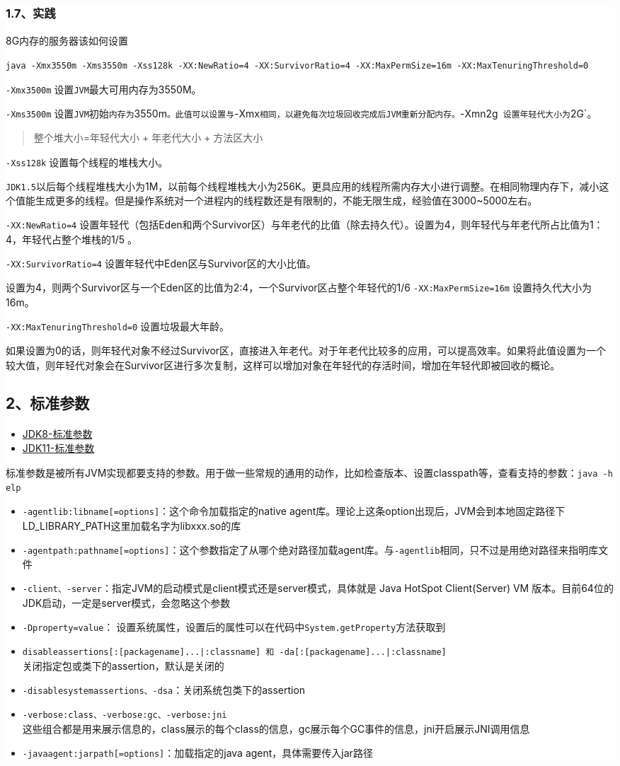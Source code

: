 ### 1.7、实践

8G内存的服务器该如何设置

```
java -Xmx3550m -Xms3550m -Xss128k -XX:NewRatio=4 -XX:SurvivorRatio=4 -XX:MaxPermSize=16m -XX:MaxTenuringThreshold=0
```

`-Xmx3500m` 设置`JVM`最大可用内存为3550M。

`-Xms3500m` 设置`JVM`初始`内存为`3550m`。此值可以设置与`-Xmx`相同，以避免每次垃圾回收完成后JVM重新分配内存。`-Xmn2g` 设置年轻代大小为`2G`。

> 整个堆大小=年轻代大小 + 年老代大小 + 方法区大小

`-Xss128k` 设置每个线程的堆栈大小。

`JDK1.5`以后每个线程堆栈大小为1M，以前每个线程堆栈大小为256K。更具应用的线程所需内存大小进行调整。在相同物理内存下，减小这个值能生成更多的线程。但是操作系统对一个进程内的线程数还是有限制的，不能无限生成，经验值在3000~5000左右。

`-XX:NewRatio=4` 设置年轻代（包括Eden和两个Survivor区）与年老代的比值（除去持久代）。设置为4，则年轻代与年老代所占比值为1：4，年轻代占整个堆栈的1/5 。

`-XX:SurvivorRatio=4` 设置年轻代中Eden区与Survivor区的大小比值。

设置为4，则两个Survivor区与一个Eden区的比值为2:4，一个Survivor区占整个年轻代的1/6 `-XX:MaxPermSize=16m` 设置持久代大小为16m。

`-XX:MaxTenuringThreshold=0` 设置垃圾最大年龄。

如果设置为0的话，则年轻代对象不经过Survivor区，直接进入年老代。对于年老代比较多的应用，可以提高效率。如果将此值设置为一个较大值，则年轻代对象会在Survivor区进行多次复制，这样可以增加对象在年轻代的存活时间，增加在年轻代即被回收的概论。





## 2、标准参数

- [JDK8-标准参数](https://docs.oracle.com/javase/8/docs/technotes/tools/windows/java.html#BABDJJFI)
- [JDK11-标准参数](https://docs.oracle.com/en/java/javase/11/tools/java.html#GUID-3B1CE181-CD30-4178-9602-230B800D4FAE)

标准参数是被所有JVM实现都要支持的参数。用于做一些常规的通用的动作，比如检查版本、设置classpath等，查看支持的参数：`java -help`

- `-agentlib:libname[=options]`：这个命令加载指定的native agent库。理论上这条option出现后，JVM会到本地固定路径下LD_LIBRARY_PATH这里加载名字为libxxx.so的库

- `-agentpath:pathname[=options]`：这个参数指定了从哪个绝对路径加载agent库。与`-agentlib`相同，只不过是用绝对路径来指明库文件

- `-client、-server`：指定JVM的启动模式是client模式还是server模式，具体就是 Java HotSpot Client(Server) VM 版本。目前64位的JDK启动，一定是server模式，会忽略这个参数

- `-Dproperty=value`： 设置系统属性，设置后的属性可以在代码中`System.getProperty`方法获取到

- `disableassertions[:[packagename]...|:classname] 和 -da[:[packagename]...|:classname] `<br>
    关闭指定包或类下的assertion，默认是关闭的

- `-disablesystemassertions、-dsa`：关闭系统包类下的assertion

- `-verbose:class、-verbose:gc、-verbose:jni` <br>
    这些组合都是用来展示信息的，class展示的每个class的信息，gc展示每个GC事件的信息，jni开启展示JNI调用信息

- `-javaagent:jarpath[=options]`：加载指定的java agent，具体需要传入jar路径
